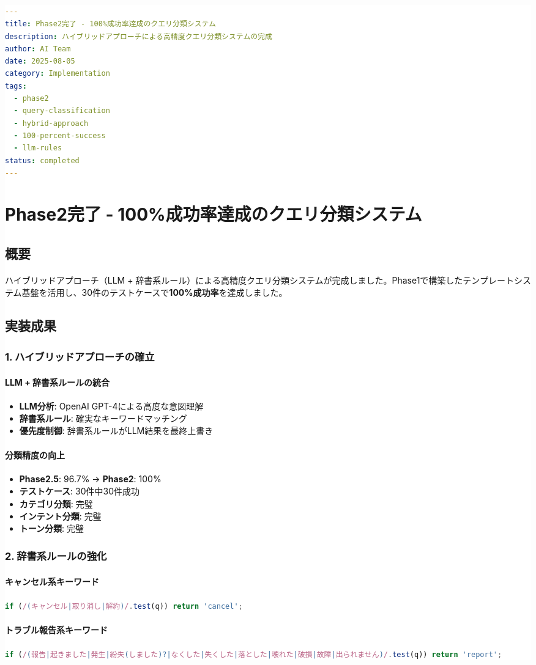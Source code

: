 ```yaml
---
title: Phase2完了 - 100%成功率達成のクエリ分類システム
description: ハイブリッドアプローチによる高精度クエリ分類システムの完成
author: AI Team
date: 2025-08-05
category: Implementation
tags:
  - phase2
  - query-classification
  - hybrid-approach
  - 100-percent-success
  - llm-rules
status: completed
---
```


# Phase2完了 - 100%成功率達成のクエリ分類システム

## 概要

ハイブリッドアプローチ（LLM + 辞書系ルール）による高精度クエリ分類システムが完成しました。Phase1で構築したテンプレートシステム基盤を活用し、30件のテストケースで**100%成功率**を達成しました。

## 実装成果

### 1. ハイブリッドアプローチの確立

#### LLM + 辞書系ルールの統合
- **LLM分析**: OpenAI GPT-4による高度な意図理解
- **辞書系ルール**: 確実なキーワードマッチング
- **優先度制御**: 辞書系ルールがLLM結果を最終上書き

#### 分類精度の向上
- **Phase2.5**: 96.7% → **Phase2**: 100%
- **テストケース**: 30件中30件成功
- **カテゴリ分類**: 完璧
- **インテント分類**: 完璧
- **トーン分類**: 完璧

### 2. 辞書系ルールの強化

#### キャンセル系キーワード
```typescript
if (/(キャンセル|取り消し|解約)/.test(q)) return 'cancel';
```

#### トラブル報告系キーワード
```typescript
if (/(報告|起きました|発生|紛失(しました)?|なくした|失くした|落とした|壊れた|破損|故障|出られません)/.test(q)) return 'report';
```
